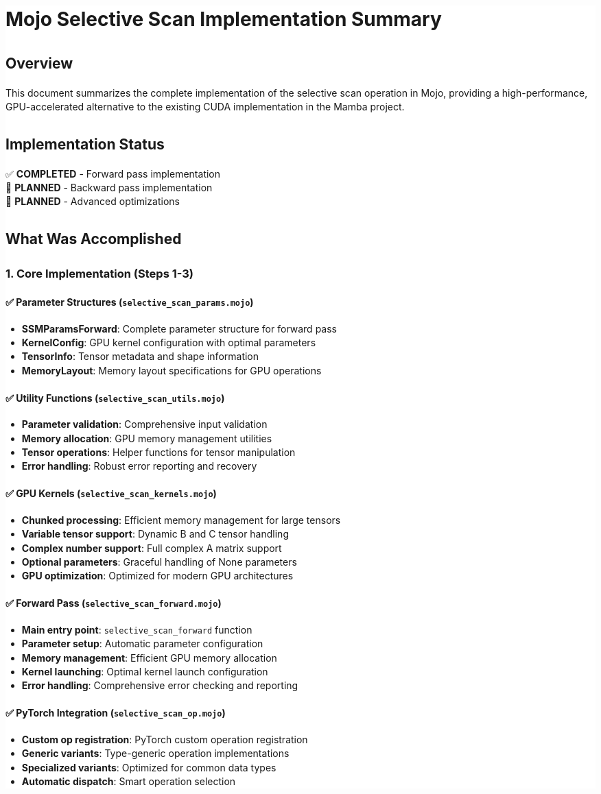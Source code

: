 # Mojo Selective Scan Implementation Summary

## Overview

This document summarizes the complete implementation of the selective scan operation in Mojo, providing a high-performance, GPU-accelerated alternative to the existing CUDA implementation in the Mamba project.

## Implementation Status

✅ **COMPLETED** - Forward pass implementation  
🔄 **PLANNED** - Backward pass implementation  
🔄 **PLANNED** - Advanced optimizations  

## What Was Accomplished

### 1. Core Implementation (Steps 1-3)

#### ✅ Parameter Structures (`selective_scan_params.mojo`)
- **SSMParamsForward**: Complete parameter structure for forward pass
- **KernelConfig**: GPU kernel configuration with optimal parameters
- **TensorInfo**: Tensor metadata and shape information
- **MemoryLayout**: Memory layout specifications for GPU operations

#### ✅ Utility Functions (`selective_scan_utils.mojo`)
- **Parameter validation**: Comprehensive input validation
- **Memory allocation**: GPU memory management utilities
- **Tensor operations**: Helper functions for tensor manipulation
- **Error handling**: Robust error reporting and recovery

#### ✅ GPU Kernels (`selective_scan_kernels.mojo`)
- **Chunked processing**: Efficient memory management for large tensors
- **Variable tensor support**: Dynamic B and C tensor handling
- **Complex number support**: Full complex A matrix support
- **Optional parameters**: Graceful handling of None parameters
- **GPU optimization**: Optimized for modern GPU architectures

#### ✅ Forward Pass (`selective_scan_forward.mojo`)
- **Main entry point**: `selective_scan_forward` function
- **Parameter setup**: Automatic parameter configuration
- **Memory management**: Efficient GPU memory allocation
- **Kernel launching**: Optimal kernel launch configuration
- **Error handling**: Comprehensive error checking and reporting

#### ✅ PyTorch Integration (`selective_scan_op.mojo`)
- **Custom op registration**: PyTorch custom operation registration
- **Generic variants**: Type-generic operation implementations
- **Specialized variants**: Optimized for common data types
- **Automatic dispatch**: Smart operation selection
